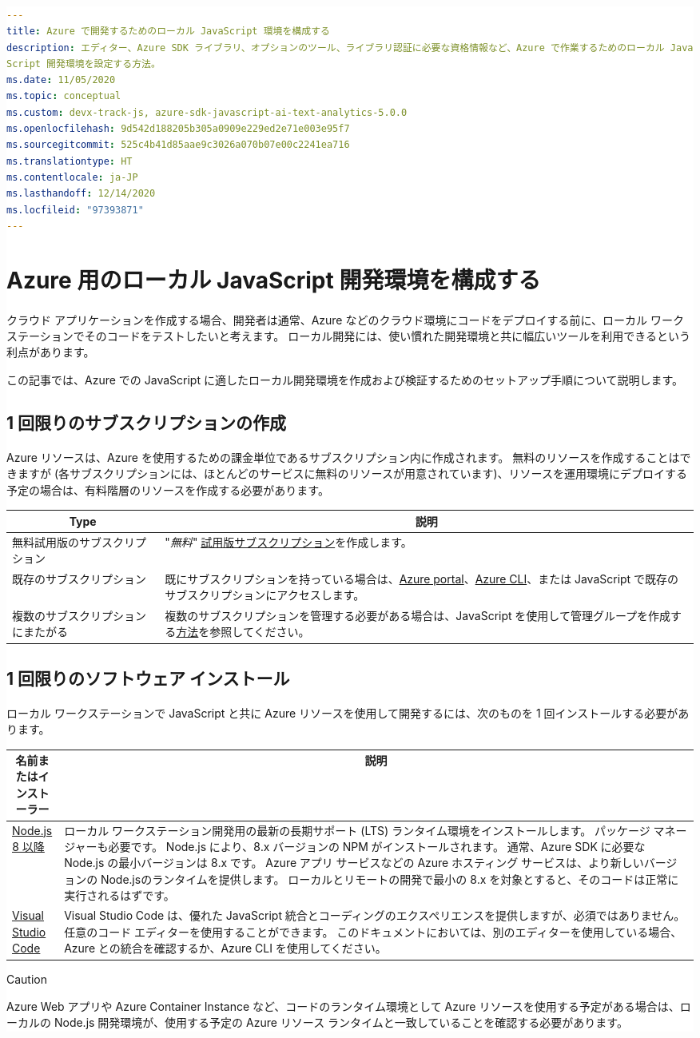 ```yaml
---
title: Azure で開発するためのローカル JavaScript 環境を構成する
description: エディター、Azure SDK ライブラリ、オプションのツール、ライブラリ認証に必要な資格情報など、Azure で作業するためのローカル JavaScript 開発環境を設定する方法。
ms.date: 11/05/2020
ms.topic: conceptual
ms.custom: devx-track-js, azure-sdk-javascript-ai-text-analytics-5.0.0
ms.openlocfilehash: 9d542d188205b305a0909e229ed2e71e003e95f7
ms.sourcegitcommit: 525c4b41d85aae9c3026a070b07e00c2241ea716
ms.translationtype: HT
ms.contentlocale: ja-JP
ms.lasthandoff: 12/14/2020
ms.locfileid: "97393871"
---
```

# <a name="configure-your-local-javascript-dev-environment-for-azure"></a>Azure 用のローカル JavaScript 開発環境を構成する

クラウド アプリケーションを作成する場合、開発者は通常、Azure などのクラウド環境にコードをデプロイする前に、ローカル ワークステーションでそのコードをテストしたいと考えます。 ローカル開発には、使い慣れた開発環境と共に幅広いツールを利用できるという利点があります。

この記事では、Azure での JavaScript に適したローカル開発環境を作成および検証するためのセットアップ手順について説明します。

## <a name="one-time-subscription-creation"></a>1 回限りのサブスクリプションの作成

Azure リソースは、Azure を使用するための課金単位であるサブスクリプション内に作成されます。 無料のリソースを作成することはできますが (各サブスクリプションには、ほとんどのサービスに無料のリソースが用意されています)、リソースを運用環境にデプロイする予定の場合は、有料階層のリソースを作成する必要があります。

|Type|説明|
|--|--|
|無料試用版のサブスクリプション|"_無料_" [試用版サブスクリプション](https://azure.microsoft.com/free/)を作成します。|
|既存のサブスクリプション|既にサブスクリプションを持っている場合は、[Azure portal](https://portal.azure.com)、[Azure CLI]()、または JavaScript で既存のサブスクリプションにアクセスします。|
|複数のサブスクリプションにまたがる|複数のサブスクリプションを管理する必要がある場合は、JavaScript を使用して管理グループを作成する[方法](/azure/governance/management-groups/create-management-group-javascript)を参照してください。|

## <a name="one-time-software-installation"></a>1 回限りのソフトウェア インストール

ローカル ワークステーションで JavaScript と共に Azure リソースを使用して開発するには、次のものを 1 回インストールする必要があります。

|名前またはインストーラー|説明|
|--|--|
|[Node.js 8 以降](https://www.npmjs.com/)|ローカル ワークステーション開発用の最新の長期サポート (LTS) ランタイム環境をインストールします。 パッケージ マネージャーも必要です。 Node.js により、8.x バージョンの NPM がインストールされます。 通常、Azure SDK に必要な Node.js の最小バージョンは 8.x です。 Azure アプリ サービスなどの Azure ホスティング サービスは、より新しいバージョンの Node.jsのランタイムを提供します。 ローカルとリモートの開発で最小の 8.x を対象とすると、そのコードは正常に実行されるはずです。|
|[Visual Studio Code](https://code.visualstudio.com/)| Visual Studio Code は、優れた JavaScript 統合とコーディングのエクスペリエンスを提供しますが、必須ではありません。 任意のコード エディターを使用することができます。 このドキュメントにおいては、別のエディターを使用している場合、Azure との統合を確認するか、Azure CLI を使用してください。|

> [!CAUTION]
> Azure Web アプリや Azure Container Instance など、コードのランタイム環境として Azure リソースを使用する予定がある場合は、ローカルの Node.js 開発環境が、使用する予定の Azure リソース ランタイムと一致していることを確認する必要があります。
